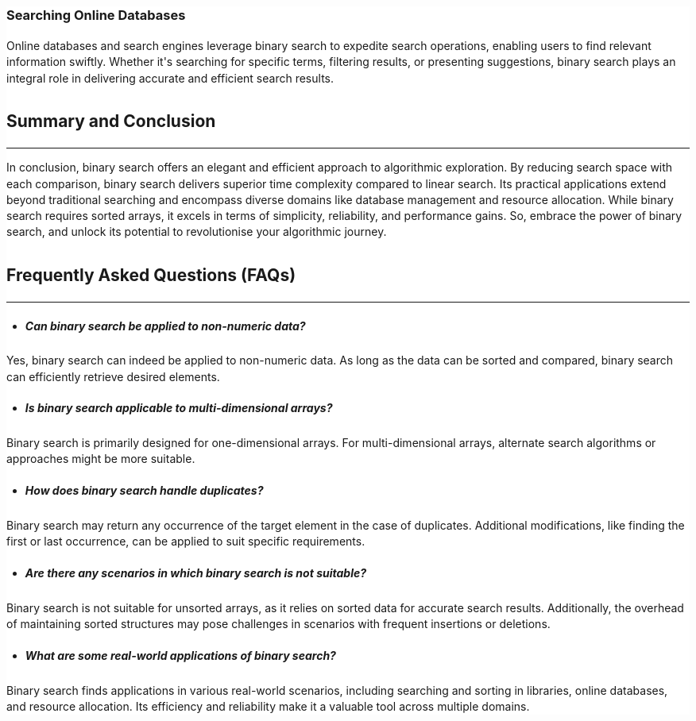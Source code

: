 ### **Searching Online Databases**
Online databases and search engines leverage binary search to expedite search operations, enabling users to find relevant information swiftly. Whether it's searching for specific terms, filtering results, or presenting suggestions, binary search plays an integral role in delivering accurate and efficient search results.
## **Summary and Conclusion**
---
In conclusion, binary search offers an elegant and efficient approach to algorithmic exploration. By reducing search space with each comparison, binary search delivers superior time complexity compared to linear search. Its practical applications extend beyond traditional searching and encompass diverse domains like database management and resource allocation. While binary search requires sorted arrays, it excels in terms of simplicity, reliability, and performance gains. So, embrace the power of binary search, and unlock its potential to revolutionise your algorithmic journey.
## **Frequently Asked Questions (FAQs)**
---
-  #####  Can binary search be applied to non-numeric data?

Yes, binary search can indeed be applied to non-numeric data. As long as the data can be sorted and compared, binary search can efficiently retrieve desired elements.

- #####  Is binary search applicable to multi-dimensional arrays?

Binary search is primarily designed for one-dimensional arrays. For multi-dimensional arrays, alternate search algorithms or approaches might be more suitable.

-  #####  How does binary search handle duplicates?

Binary search may return any occurrence of the target element in the case of duplicates. Additional modifications, like finding the first or last occurrence, can be applied to suit specific requirements.

-  #####  Are there any scenarios in which binary search is not suitable?

Binary search is not suitable for unsorted arrays, as it relies on sorted data for accurate search results. Additionally, the overhead of maintaining sorted structures may pose challenges in scenarios with frequent insertions or deletions.

-  #####  What are some real-world applications of binary search?

Binary search finds applications in various real-world scenarios, including searching and sorting in libraries, online databases, and resource allocation. Its efficiency and reliability make it a valuable tool across multiple domains.

